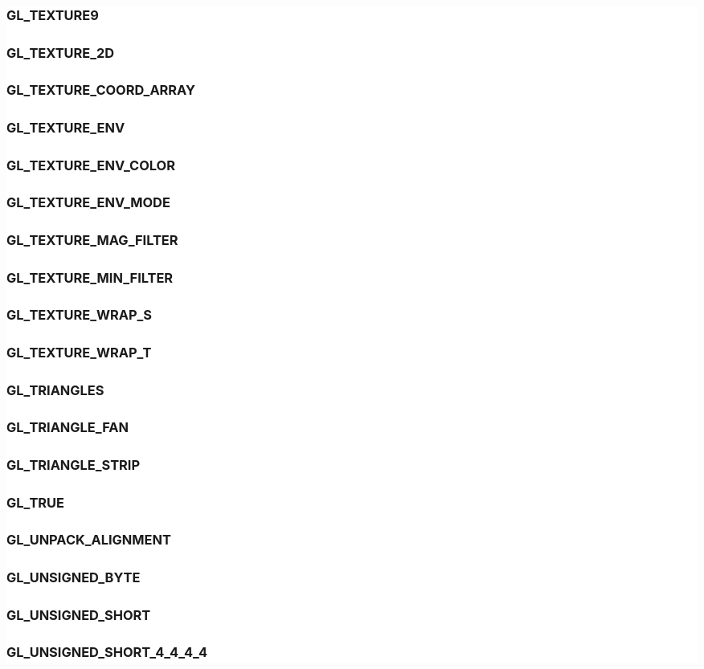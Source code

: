 
### GL\_TEXTURE9


### GL\_TEXTURE\_2D


### GL\_TEXTURE\_COORD\_ARRAY


### GL\_TEXTURE\_ENV


### GL\_TEXTURE\_ENV\_COLOR


### GL\_TEXTURE\_ENV\_MODE


### GL\_TEXTURE\_MAG\_FILTER


### GL\_TEXTURE\_MIN\_FILTER


### GL\_TEXTURE\_WRAP\_S


### GL\_TEXTURE\_WRAP\_T


### GL\_TRIANGLES


### GL\_TRIANGLE\_FAN


### GL\_TRIANGLE\_STRIP


### GL\_TRUE


### GL\_UNPACK\_ALIGNMENT


### GL\_UNSIGNED\_BYTE


### GL\_UNSIGNED\_SHORT


### GL\_UNSIGNED\_SHORT\_4\_4\_4\_4

